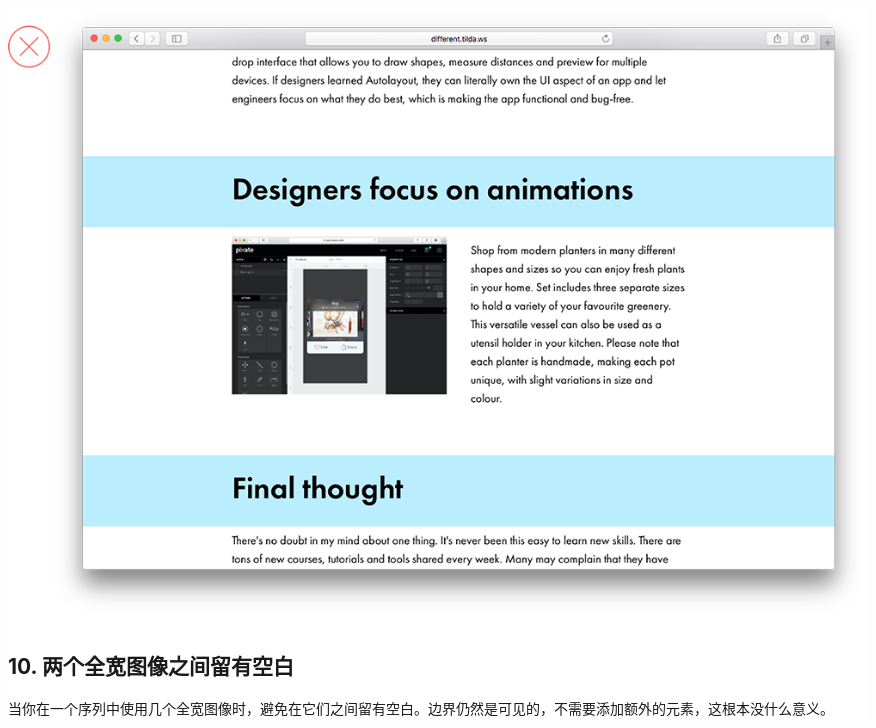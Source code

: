 ![](../images/2018-08-11/24.3.png "Image with caption")

## 10. 两个全宽图像之间留有空白

当你在一个序列中使用几个全宽图像时，避免在它们之间留有空白。边界仍然是可见的，不需要添加额外的元素，这根本没什么意义。
